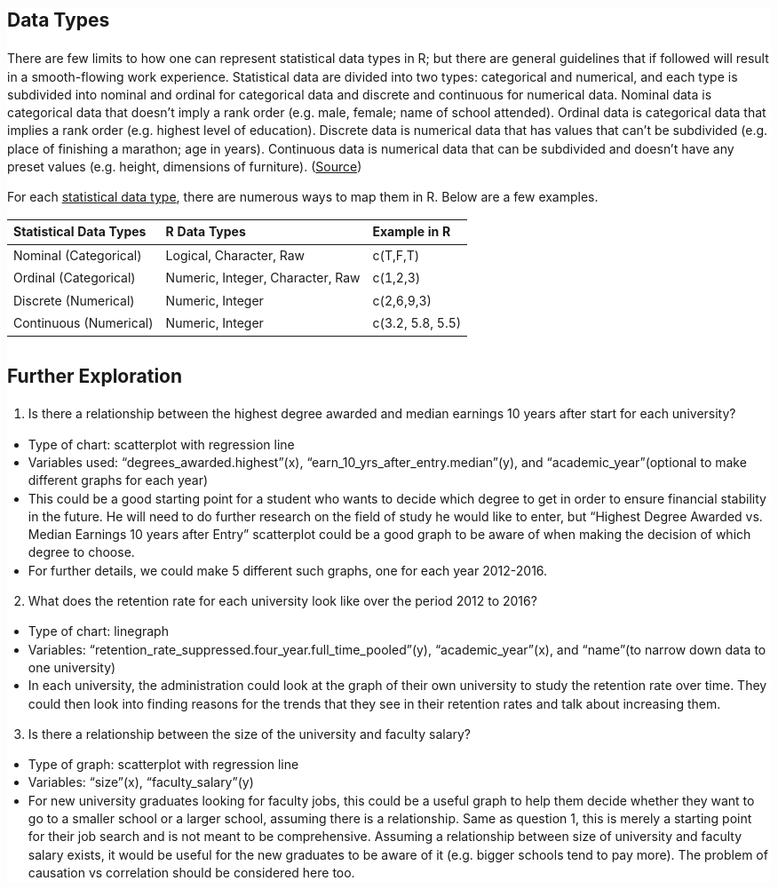 ## Data Types

There are few limits to how one can represent statistical data types in R; but there are general guidelines that if followed will result in a smooth-flowing work experience. Statistical data are divided into two types: categorical and numerical, and each type is subdivided into nominal and ordinal for categorical data and discrete and continuous for numerical data. Nominal data is categorical data that doesn’t imply a rank order (e.g. male, female; name of school attended). Ordinal data is categorical data that implies a rank order (e.g. highest level of education). Discrete data is numerical data that has values that can’t be subdivided (e.g. place of finishing a marathon; age in years). Continuous data is numerical data that can be subdivided and doesn’t have any preset values (e.g. height, dimensions of furniture). (<a href="https://towardsdatascience.com/data-types-in-statistics-347e152e8bee" target="blank">Source</a>)

For each <a href="https://www.tutorialspoint.com/r/r_data_types.htm" target="blank">statistical data type</a>, there are numerous ways to map them in R. Below are a few examples.

| Statistical Data Types      | R Data Types | Example in R     |
| :-----       |    :------   |         :----- |
| Nominal (Categorical)      | Logical, Character, Raw       | c(T,F,T)   |
| Ordinal (Categorical)   | Numeric, Integer, Character, Raw   | c(1,2,3)     |
| Discrete (Numerical)      | Numeric, Integer       | c(2,6,9,3)   |
| Continuous (Numerical)   | Numeric, Integer        | c(3.2, 5.8, 5.5)      |


## Further Exploration

1. Is there a relationship between the highest degree awarded and median earnings 10 years after start for each university?
  - Type of chart: scatterplot with regression line
  - Variables used: “degrees_awarded.highest”(x), “earn_10_yrs_after_entry.median”(y), and “academic_year”(optional to make different graphs for each year)
  - This could be a good starting point for a student who wants to decide which degree to get in order to ensure financial stability in the future. He will need to do further research on the field of study he would like to enter, but “Highest Degree Awarded vs. Median Earnings 10 years after Entry” scatterplot could be a good graph to be aware of when making the decision of which degree to choose.
  - For further details, we could make 5 different such graphs, one for each year 2012-2016.
2. What does the retention rate for each university look like over the period 2012 to 2016?
  - Type of chart: linegraph
  - Variables: “retention_rate_suppressed.four_year.full_time_pooled”(y), “academic_year”(x), and “name”(to narrow down data to one university)
  - In each university, the administration could look at the graph of their own university to study the retention rate over time. They could then look into finding reasons for the trends that they see in their retention rates and talk about increasing them.
3. Is there a relationship between the size of the university and faculty salary?
  - Type of graph: scatterplot with regression line
  - Variables: “size”(x), “faculty_salary”(y)
  - For new university graduates looking for faculty jobs, this could be a useful graph to help them decide whether they want to go to a smaller school or a larger school, assuming there is a relationship. Same as question 1, this is merely a starting point for their job search and is not meant to be comprehensive. Assuming a relationship between size of university and faculty salary exists, it would be useful for the new graduates to be aware of it (e.g. bigger schools tend to pay more). The problem of causation vs correlation should be considered here too.
